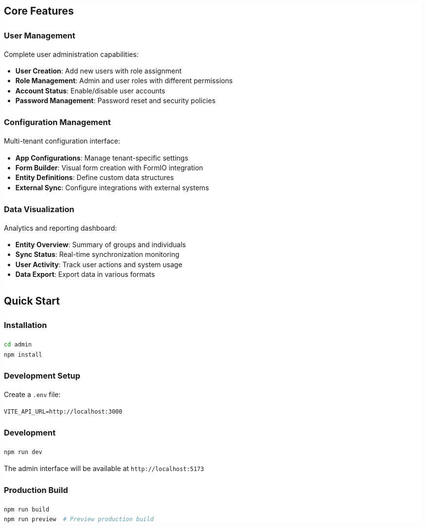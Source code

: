 ## Core Features

### User Management
Complete user administration capabilities:
- **User Creation**: Add new users with role assignment
- **Role Management**: Admin and user roles with different permissions
- **Account Status**: Enable/disable user accounts
- **Password Management**: Password reset and security policies

### Configuration Management
Multi-tenant configuration interface:
- **App Configurations**: Manage tenant-specific settings
- **Form Builder**: Visual form creation with FormIO integration
- **Entity Definitions**: Define custom data structures
- **External Sync**: Configure integrations with external systems

### Data Visualization
Analytics and reporting dashboard:
- **Entity Overview**: Summary of groups and individuals
- **Sync Status**: Real-time synchronization monitoring
- **User Activity**: Track user actions and system usage
- **Data Export**: Export data in various formats

## Quick Start

### Installation

```bash
cd admin
npm install
```

### Development Setup

Create a `.env` file:

```env
VITE_API_URL=http://localhost:3000
```

### Development

```bash
npm run dev
```

The admin interface will be available at `http://localhost:5173`

### Production Build

```bash
npm run build
npm run preview  # Preview production build
```
